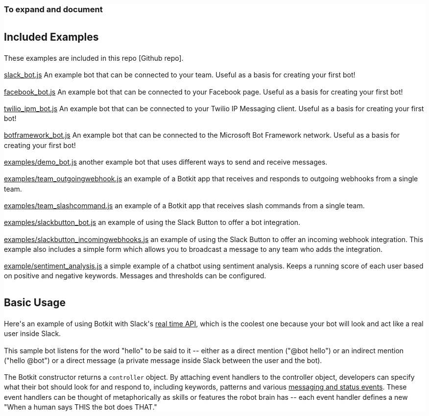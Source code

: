 ### To expand and document


## Included Examples

These examples are included in this repo [Github repo].

[slack_bot.js](https://github.com/APSau/aps_ops_bot/blob/master/slack_bot.js) An example bot that can be connected to your team. Useful as a basis for creating your first bot!

[facebook_bot.js](https://github.com/APSau/aps_ops_bot/blob/master/facebook_bot.js) An example bot that can be connected to your Facebook page. Useful as a basis for creating your first bot!

[twilio_ipm_bot.js](https://github.com/APSau/aps_ops_bot/blob/master/twilio_ipm_bot.js) An example bot that can be connected to your Twilio IP Messaging client. Useful as a basis for creating your first bot!

[botframework_bot.js](https://github.com/APSau/aps_ops_bot/blob/master/botframework_bot.js) An example bot that can be connected to the Microsoft Bot Framework network. Useful as a basis for creating your first bot!

[examples/demo_bot.js](https://github.com/APSau/aps_ops_bot/blob/master/examples/demo_bot.js) another example bot that uses different ways to send and receive messages.

[examples/team_outgoingwebhook.js](https://github.com/APSau/aps_ops_bot/blob/master/examples/team_outgoingwebhook.js) an example of a Botkit app that receives and responds to outgoing webhooks from a single team.

[examples/team_slashcommand.js](https://github.com/APSau/aps_ops_bot/blob/master/examples/team_slashcommand.js) an example of a Botkit app that receives slash commands from a single team.

[examples/slackbutton_bot.js](https://github.com/APSau/aps_ops_bot/blob/master/examples/slackbutton_bot.js) an example of using the Slack Button to offer a bot integration.

[examples/slackbutton_incomingwebhooks.js](https://github.com/APSau/aps_ops_bot/blob/master/examples/slackbutton_incomingwebhooks.js) an example of using the Slack Button to offer an incoming webhook integration. This example also includes a simple form which allows you to broadcast a message to any team who adds the integration.

[example/sentiment_analysis.js](https://github.com/APSau/aps_ops_bot/blob/master/examples/sentiment_analysis.js) a simple example of a chatbot using sentiment analysis. Keeps a running score of each user based on positive and negative keywords. Messages and thresholds can be configured.


## Basic Usage

Here's an example of using Botkit with Slack's [real time API](https://api.slack.com/rtm), which is the coolest one because your bot will look and act like a real user inside Slack.

This sample bot listens for the word "hello" to be said to it -- either as a direct mention ("@bot hello") or an indirect mention ("hello @bot") or a direct message (a private message inside Slack between the user and the bot).

The Botkit constructor returns a `controller` object. By attaching event handlers
to the controller object, developers can specify what their bot should look for and respond to,
including keywords, patterns and various [messaging and status events](#responding-to-events).
These event handlers can be thought of metaphorically as skills or features the robot brain has -- each event handler defines a new "When a human says THIS the bot does THAT."
